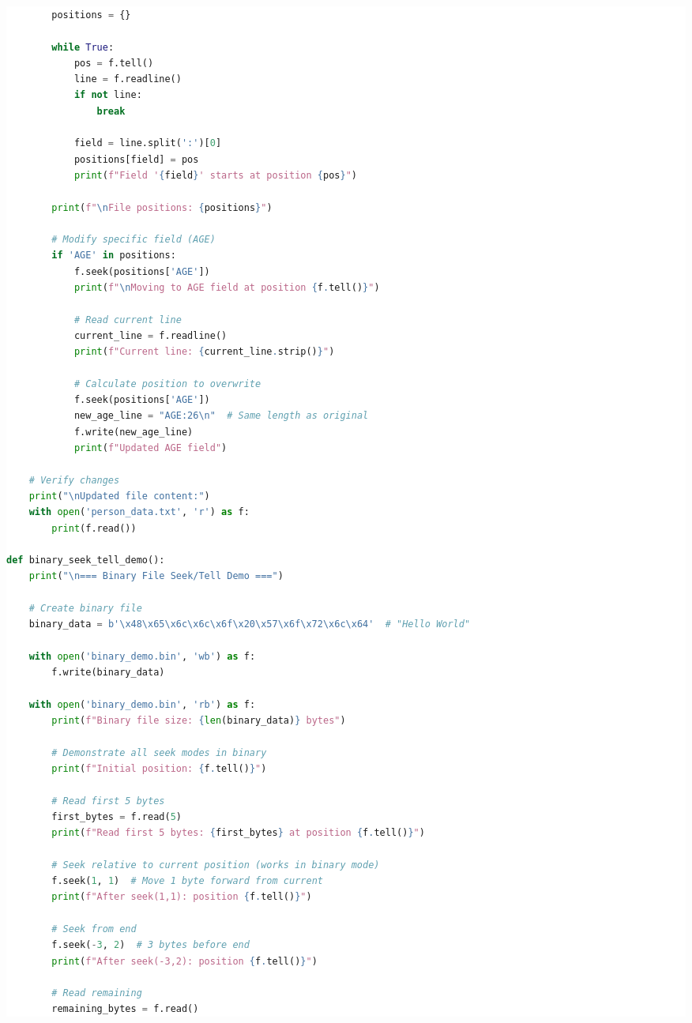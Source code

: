 ```python
        positions = {}
        
        while True:
            pos = f.tell()
            line = f.readline()
            if not line:
                break
            
            field = line.split(':')[0]
            positions[field] = pos
            print(f"Field '{field}' starts at position {pos}")
        
        print(f"\nFile positions: {positions}")
        
        # Modify specific field (AGE)
        if 'AGE' in positions:
            f.seek(positions['AGE'])
            print(f"\nMoving to AGE field at position {f.tell()}")
            
            # Read current line
            current_line = f.readline()
            print(f"Current line: {current_line.strip()}")
            
            # Calculate position to overwrite
            f.seek(positions['AGE'])
            new_age_line = "AGE:26\n"  # Same length as original
            f.write(new_age_line)
            print(f"Updated AGE field")
    
    # Verify changes
    print("\nUpdated file content:")
    with open('person_data.txt', 'r') as f:
        print(f.read())

def binary_seek_tell_demo():
    print("\n=== Binary File Seek/Tell Demo ===")
    
    # Create binary file
    binary_data = b'\x48\x65\x6c\x6c\x6f\x20\x57\x6f\x72\x6c\x64'  # "Hello World"
    
    with open('binary_demo.bin', 'wb') as f:
        f.write(binary_data)
    
    with open('binary_demo.bin', 'rb') as f:
        print(f"Binary file size: {len(binary_data)} bytes")
        
        # Demonstrate all seek modes in binary
        print(f"Initial position: {f.tell()}")
        
        # Read first 5 bytes
        first_bytes = f.read(5)
        print(f"Read first 5 bytes: {first_bytes} at position {f.tell()}")
        
        # Seek relative to current position (works in binary mode)
        f.seek(1, 1)  # Move 1 byte forward from current
        print(f"After seek(1,1): position {f.tell()}")
        
        # Seek from end
        f.seek(-3, 2)  # 3 bytes before end
        print(f"After seek(-3,2): position {f.tell()}")
        
        # Read remaining
        remaining_bytes = f.read()
```
